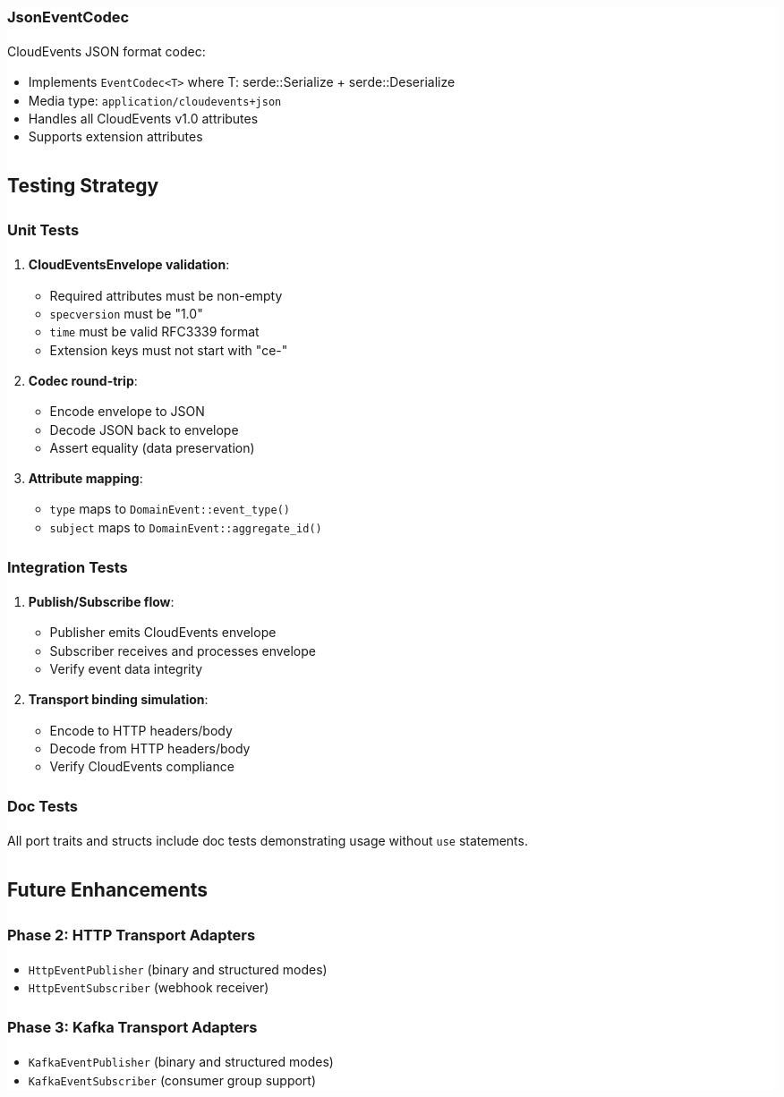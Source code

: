 ### JsonEventCodec

CloudEvents JSON format codec:
- Implements `EventCodec<T>` where T: serde::Serialize + serde::Deserialize
- Media type: `application/cloudevents+json`
- Handles all CloudEvents v1.0 attributes
- Supports extension attributes

## Testing Strategy

### Unit Tests

1. **CloudEventsEnvelope validation**:
   - Required attributes must be non-empty
   - `specversion` must be "1.0"
   - `time` must be valid RFC3339 format
   - Extension keys must not start with "ce-"

2. **Codec round-trip**:
   - Encode envelope to JSON
   - Decode JSON back to envelope
   - Assert equality (data preservation)

3. **Attribute mapping**:
   - `type` maps to `DomainEvent::event_type()`
   - `subject` maps to `DomainEvent::aggregate_id()`

### Integration Tests

1. **Publish/Subscribe flow**:
   - Publisher emits CloudEvents envelope
   - Subscriber receives and processes envelope
   - Verify event data integrity

2. **Transport binding simulation**:
   - Encode to HTTP headers/body
   - Decode from HTTP headers/body
   - Verify CloudEvents compliance

### Doc Tests

All port traits and structs include doc tests demonstrating usage without `use` statements.

## Future Enhancements

### Phase 2: HTTP Transport Adapters
- `HttpEventPublisher` (binary and structured modes)
- `HttpEventSubscriber` (webhook receiver)

### Phase 3: Kafka Transport Adapters
- `KafkaEventPublisher` (binary and structured modes)
- `KafkaEventSubscriber` (consumer group support)
